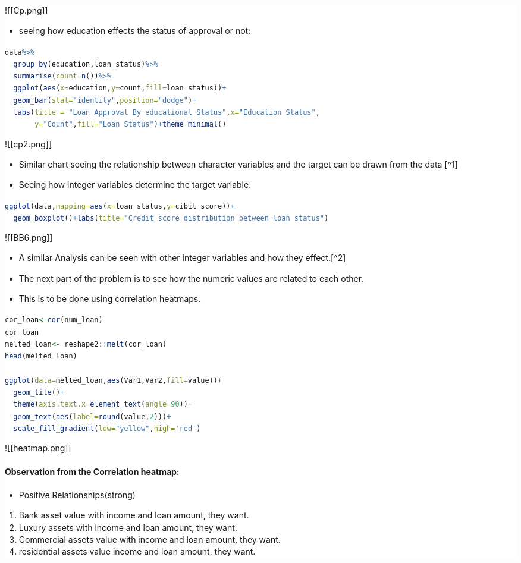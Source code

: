 ```r
```


![[Cp.png]]

- seeing how education effects the status of approval or not:
```r
data%>%
  group_by(education,loan_status)%>%
  summarise(count=n())%>%
  ggplot(aes(x=education,y=count,fill=loan_status))+
  geom_bar(stat="identity",position="dodge")+
  labs(title = "Loan Approval By educational Status",x="Education Status",
       y="Count",fill="Loan Status")+theme_minimal()


```

![[cp2.png]]

- Similar chart seeing the relationship between character variables and the target can be drawn from the data [^1]

- Seeing how integer variables determine the target variable:

```r
ggplot(data,mapping=aes(x=loan_status,y=cibil_score))+
  geom_boxplot()+labs(title="Credit score distribution between loan status")
```

![[BB6.png]]

- A similar Analysis can be seen with other integer variables and how they effect.[^2]

- The next part of the problem is to see how the numeric values are related to each other.
- This is to be done using correlation heatmaps.

```r
cor_loan<-cor(num_loan)
cor_loan
melted_loan<- reshape2::melt(cor_loan)
head(melted_loan)

ggplot(data=melted_loan,aes(Var1,Var2,fill=value))+
  geom_tile()+
  theme(axis.text.x=element_text(angle=90))+
  geom_text(aes(label=round(value,2)))+
  scale_fill_gradient(low="yellow",high='red')

```

![[heatmap.png]]

#### Observation from the Correlation heatmap:
- Positive Relationships(strong)
1. Bank asset value with income and loan amount, they want.
2. Luxury assets with income and loan amount, they want.
3. Commercial assets value with income and loan amount, they want.
4. residential assets value income and loan amount, they want.

